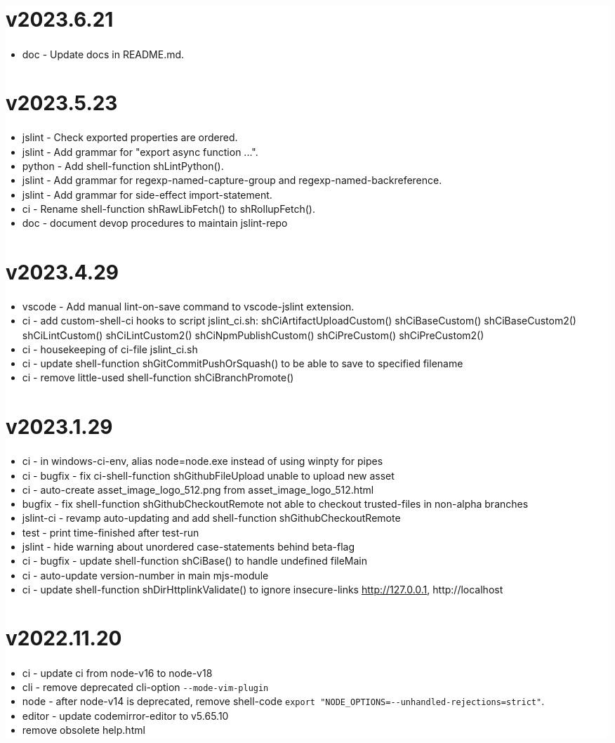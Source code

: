 # v2023.6.21
- doc - Update docs in README.md.

# v2023.5.23
- jslint - Check exported properties are ordered.
- jslint - Add grammar for "export async function ...".
- python - Add shell-function shLintPython().
- jslint - Add grammar for regexp-named-capture-group and regexp-named-backreference.
- jslint - Add grammar for side-effect import-statement.
- ci - Rename shell-function shRawLibFetch() to shRollupFetch().
- doc - document devop procedures to maintain jslint-repo

# v2023.4.29
- vscode - Add manual lint-on-save command to vscode-jslint extension.
- ci - add custom-shell-ci hooks to script jslint_ci.sh:
    shCiArtifactUploadCustom()
    shCiBaseCustom()
    shCiBaseCustom2()
    shCiLintCustom()
    shCiLintCustom2()
    shCiNpmPublishCustom()
    shCiPreCustom()
    shCiPreCustom2()
- ci - housekeeping of ci-file jslint_ci.sh
- ci - update shell-function shGitCommitPushOrSquash() to be able to save to specified filename
- ci - remove little-used shell-function shCiBranchPromote()

# v2023.1.29
- ci - in windows-ci-env, alias node=node.exe instead of using winpty for pipes
- ci - bugfix - fix ci-shell-function shGithubFileUpload unable to upload new asset
- ci - auto-create asset_image_logo_512.png from asset_image_logo_512.html
- bugfix - fix shell-function shGithubCheckoutRemote not able to checkout trusted-files in non-alpha branches
- jslint-ci - revamp auto-updating and add shell-function shGithubCheckoutRemote
- test - print time-finished after test-run
- jslint - hide warning about unordered case-statements behind beta-flag
- ci - bugfix - update shell-function shCiBase() to handle undefined fileMain
- ci - auto-update version-number in main mjs-module
- ci - update shell-function shDirHttplinkValidate() to ignore insecure-links http://127.0.0.1, http://localhost

# v2022.11.20
- ci - update ci from node-v16 to node-v18
- cli - remove deprecated cli-option `--mode-vim-plugin`
- node - after node-v14 is deprecated, remove shell-code `export "NODE_OPTIONS=--unhandled-rejections=strict"`.
- editor - update codemirror-editor to v5.65.10
- remove obsolete help.html
